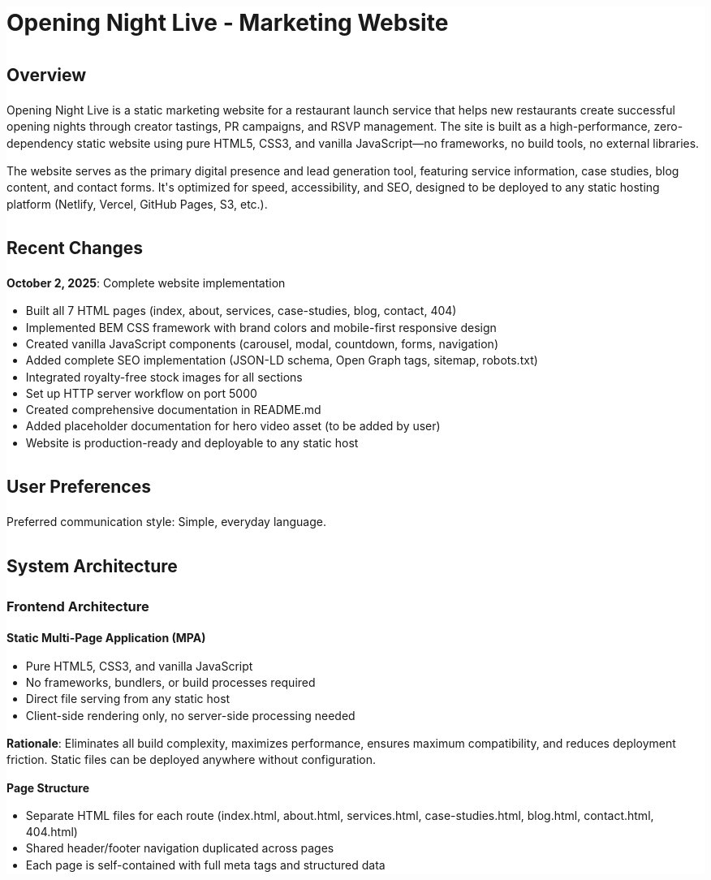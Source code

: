 # Opening Night Live - Marketing Website

## Overview

Opening Night Live is a static marketing website for a restaurant launch service that helps new restaurants create successful opening nights through creator tastings, PR campaigns, and RSVP management. The site is built as a high-performance, zero-dependency static website using pure HTML5, CSS3, and vanilla JavaScript—no frameworks, no build tools, no external libraries.

The website serves as the primary digital presence and lead generation tool, featuring service information, case studies, blog content, and contact forms. It's optimized for speed, accessibility, and SEO, designed to be deployed to any static hosting platform (Netlify, Vercel, GitHub Pages, S3, etc.).

## Recent Changes

**October 2, 2025**: Complete website implementation
- Built all 7 HTML pages (index, about, services, case-studies, blog, contact, 404)
- Implemented BEM CSS framework with brand colors and mobile-first responsive design
- Created vanilla JavaScript components (carousel, modal, countdown, forms, navigation)
- Added complete SEO implementation (JSON-LD schema, Open Graph tags, sitemap, robots.txt)
- Integrated royalty-free stock images for all sections
- Set up HTTP server workflow on port 5000
- Created comprehensive documentation in README.md
- Added placeholder documentation for hero video asset (to be added by user)
- Website is production-ready and deployable to any static host

## User Preferences

Preferred communication style: Simple, everyday language.

## System Architecture

### Frontend Architecture

**Static Multi-Page Application (MPA)**
- Pure HTML5, CSS3, and vanilla JavaScript
- No frameworks, bundlers, or build processes required
- Direct file serving from any static host
- Client-side rendering only, no server-side processing needed

**Rationale**: Eliminates all build complexity, maximizes performance, ensures maximum compatibility, and reduces deployment friction. Static files can be deployed anywhere without configuration.

**Page Structure**
- Separate HTML files for each route (index.html, about.html, services.html, case-studies.html, blog.html, contact.html, 404.html)
- Shared header/footer navigation duplicated across pages
- Each page is self-contained with full meta tags and structured data
